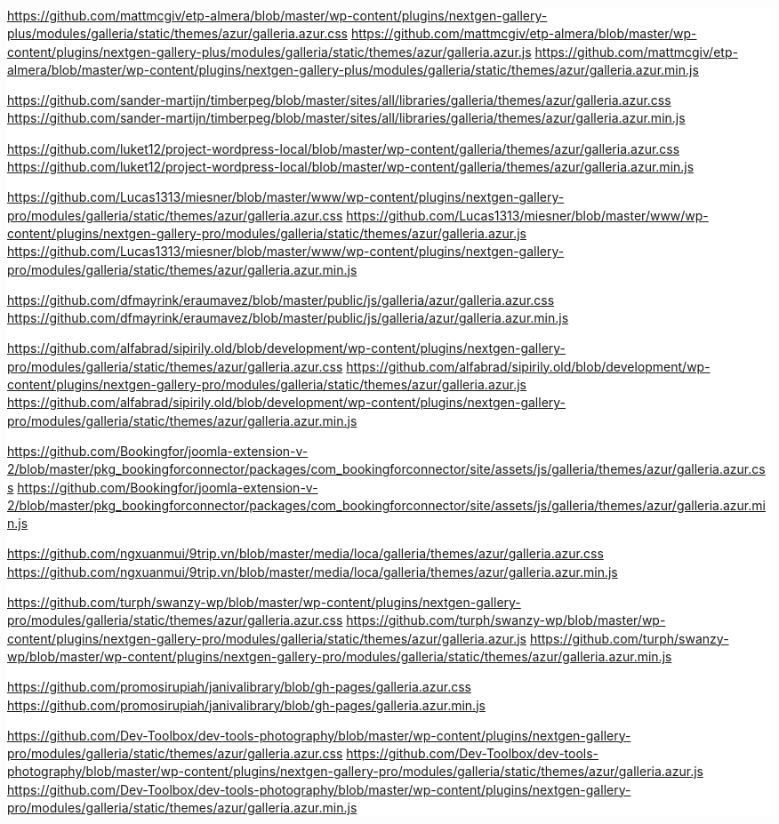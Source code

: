 https://github.com/mattmcgiv/etp-almera/blob/master/wp-content/plugins/nextgen-gallery-plus/modules/galleria/static/themes/azur/galleria.azur.css
https://github.com/mattmcgiv/etp-almera/blob/master/wp-content/plugins/nextgen-gallery-plus/modules/galleria/static/themes/azur/galleria.azur.js
https://github.com/mattmcgiv/etp-almera/blob/master/wp-content/plugins/nextgen-gallery-plus/modules/galleria/static/themes/azur/galleria.azur.min.js

https://github.com/sander-martijn/timberpeg/blob/master/sites/all/libraries/galleria/themes/azur/galleria.azur.css
https://github.com/sander-martijn/timberpeg/blob/master/sites/all/libraries/galleria/themes/azur/galleria.azur.min.js

https://github.com/luket12/project-wordpress-local/blob/master/wp-content/galleria/themes/azur/galleria.azur.css
https://github.com/luket12/project-wordpress-local/blob/master/wp-content/galleria/themes/azur/galleria.azur.min.js

https://github.com/Lucas1313/miesner/blob/master/www/wp-content/plugins/nextgen-gallery-pro/modules/galleria/static/themes/azur/galleria.azur.css
https://github.com/Lucas1313/miesner/blob/master/www/wp-content/plugins/nextgen-gallery-pro/modules/galleria/static/themes/azur/galleria.azur.js
https://github.com/Lucas1313/miesner/blob/master/www/wp-content/plugins/nextgen-gallery-pro/modules/galleria/static/themes/azur/galleria.azur.min.js

https://github.com/dfmayrink/eraumavez/blob/master/public/js/galleria/azur/galleria.azur.css
https://github.com/dfmayrink/eraumavez/blob/master/public/js/galleria/azur/galleria.azur.min.js

https://github.com/alfabrad/sipirily.old/blob/development/wp-content/plugins/nextgen-gallery-pro/modules/galleria/static/themes/azur/galleria.azur.css
https://github.com/alfabrad/sipirily.old/blob/development/wp-content/plugins/nextgen-gallery-pro/modules/galleria/static/themes/azur/galleria.azur.js
https://github.com/alfabrad/sipirily.old/blob/development/wp-content/plugins/nextgen-gallery-pro/modules/galleria/static/themes/azur/galleria.azur.min.js

https://github.com/Bookingfor/joomla-extension-v-2/blob/master/pkg_bookingforconnector/packages/com_bookingforconnector/site/assets/js/galleria/themes/azur/galleria.azur.css
https://github.com/Bookingfor/joomla-extension-v-2/blob/master/pkg_bookingforconnector/packages/com_bookingforconnector/site/assets/js/galleria/themes/azur/galleria.azur.min.js

https://github.com/ngxuanmui/9trip.vn/blob/master/media/loca/galleria/themes/azur/galleria.azur.css
https://github.com/ngxuanmui/9trip.vn/blob/master/media/loca/galleria/themes/azur/galleria.azur.min.js

https://github.com/turph/swanzy-wp/blob/master/wp-content/plugins/nextgen-gallery-pro/modules/galleria/static/themes/azur/galleria.azur.css
https://github.com/turph/swanzy-wp/blob/master/wp-content/plugins/nextgen-gallery-pro/modules/galleria/static/themes/azur/galleria.azur.js
https://github.com/turph/swanzy-wp/blob/master/wp-content/plugins/nextgen-gallery-pro/modules/galleria/static/themes/azur/galleria.azur.min.js

https://github.com/promosirupiah/janivalibrary/blob/gh-pages/galleria.azur.css
https://github.com/promosirupiah/janivalibrary/blob/gh-pages/galleria.azur.min.js

https://github.com/Dev-Toolbox/dev-tools-photography/blob/master/wp-content/plugins/nextgen-gallery-pro/modules/galleria/static/themes/azur/galleria.azur.css
https://github.com/Dev-Toolbox/dev-tools-photography/blob/master/wp-content/plugins/nextgen-gallery-pro/modules/galleria/static/themes/azur/galleria.azur.js
https://github.com/Dev-Toolbox/dev-tools-photography/blob/master/wp-content/plugins/nextgen-gallery-pro/modules/galleria/static/themes/azur/galleria.azur.min.js
